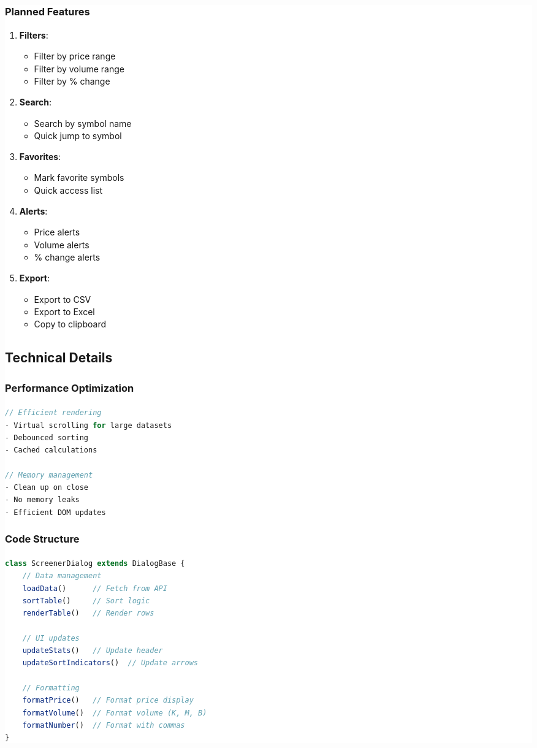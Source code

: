 ### Planned Features

1. **Filters**:
   - Filter by price range
   - Filter by volume range
   - Filter by % change

2. **Search**:
   - Search by symbol name
   - Quick jump to symbol

3. **Favorites**:
   - Mark favorite symbols
   - Quick access list

4. **Alerts**:
   - Price alerts
   - Volume alerts
   - % change alerts

5. **Export**:
   - Export to CSV
   - Export to Excel
   - Copy to clipboard

## Technical Details

### Performance Optimization

```javascript
// Efficient rendering
- Virtual scrolling for large datasets
- Debounced sorting
- Cached calculations

// Memory management
- Clean up on close
- No memory leaks
- Efficient DOM updates
```

### Code Structure

```javascript
class ScreenerDialog extends DialogBase {
    // Data management
    loadData()      // Fetch from API
    sortTable()     // Sort logic
    renderTable()   // Render rows
    
    // UI updates
    updateStats()   // Update header
    updateSortIndicators()  // Update arrows
    
    // Formatting
    formatPrice()   // Format price display
    formatVolume()  // Format volume (K, M, B)
    formatNumber()  // Format with commas
}
```

